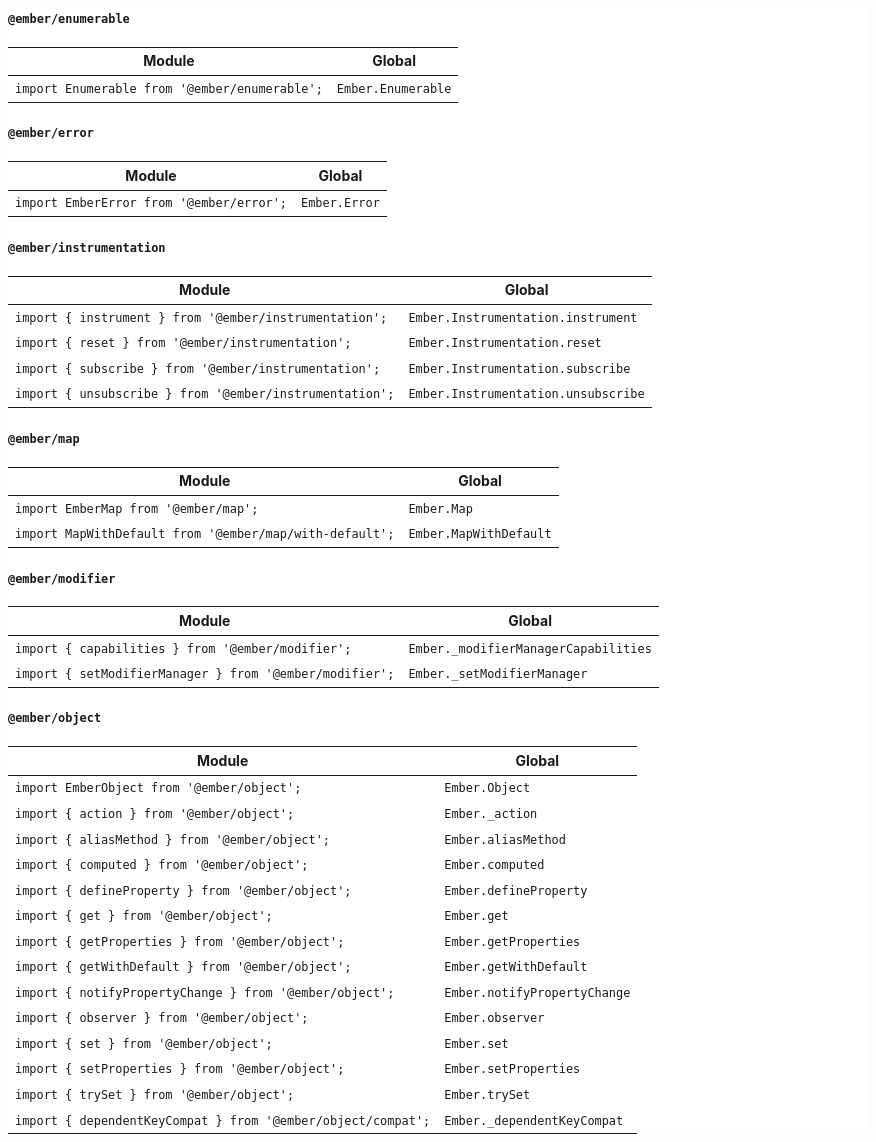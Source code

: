 #### `@ember/enumerable`
| Module                                        | Global             |
| ---                                           | ---                |
| `import Enumerable from '@ember/enumerable';` | `Ember.Enumerable` |

#### `@ember/error`
| Module                                   | Global        |
| ---                                      | ---           |
| `import EmberError from '@ember/error';` | `Ember.Error` |

#### `@ember/instrumentation`
| Module                                                  | Global                              |
| ---                                                     | ---                                 |
| `import { instrument } from '@ember/instrumentation';`  | `Ember.Instrumentation.instrument`  |
| `import { reset } from '@ember/instrumentation';`       | `Ember.Instrumentation.reset`       |
| `import { subscribe } from '@ember/instrumentation';`   | `Ember.Instrumentation.subscribe`   |
| `import { unsubscribe } from '@ember/instrumentation';` | `Ember.Instrumentation.unsubscribe` |

#### `@ember/map`
| Module                                                  | Global                 |
| ---                                                     | ---                    |
| `import EmberMap from '@ember/map';`                    | `Ember.Map`            |
| `import MapWithDefault from '@ember/map/with-default';` | `Ember.MapWithDefault` |

#### `@ember/modifier`
| Module                                                  | Global                               |
| ---                                                     | ---                                  |
| `import { capabilities } from '@ember/modifier';`       | `Ember._modifierManagerCapabilities` |
| `import { setModifierManager } from '@ember/modifier';` | `Ember._setModifierManager`          |

#### `@ember/object`
| Module                                                               | Global                            |
| ---                                                                  | ---                               |
| `import EmberObject from '@ember/object';`                           | `Ember.Object`                    |
| `import { action } from '@ember/object';`                            | `Ember._action`                   |
| `import { aliasMethod } from '@ember/object';`                       | `Ember.aliasMethod`               |
| `import { computed } from '@ember/object';`                          | `Ember.computed`                  |
| `import { defineProperty } from '@ember/object';`                    | `Ember.defineProperty`            |
| `import { get } from '@ember/object';`                               | `Ember.get`                       |
| `import { getProperties } from '@ember/object';`                     | `Ember.getProperties`             |
| `import { getWithDefault } from '@ember/object';`                    | `Ember.getWithDefault`            |
| `import { notifyPropertyChange } from '@ember/object';`              | `Ember.notifyPropertyChange`      |
| `import { observer } from '@ember/object';`                          | `Ember.observer`                  |
| `import { set } from '@ember/object';`                               | `Ember.set`                       |
| `import { setProperties } from '@ember/object';`                     | `Ember.setProperties`             |
| `import { trySet } from '@ember/object';`                            | `Ember.trySet`                    |
| `import { dependentKeyCompat } from '@ember/object/compat';`         | `Ember._dependentKeyCompat`       |